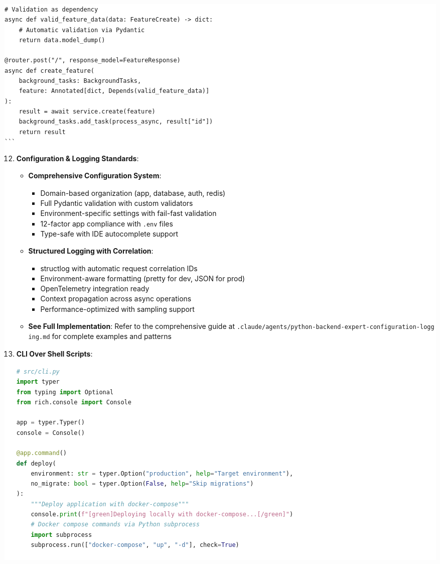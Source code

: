     # Validation as dependency
    async def valid_feature_data(data: FeatureCreate) -> dict:
        # Automatic validation via Pydantic
        return data.model_dump()
    
    @router.post("/", response_model=FeatureResponse)
    async def create_feature(
        background_tasks: BackgroundTasks,
        feature: Annotated[dict, Depends(valid_feature_data)]
    ):
        result = await service.create(feature)
        background_tasks.add_task(process_async, result["id"])
        return result
    ```

12. **Configuration & Logging Standards**:
    - **Comprehensive Configuration System**:
      - Domain-based organization (app, database, auth, redis)
      - Full Pydantic validation with custom validators
      - Environment-specific settings with fail-fast validation
      - 12-factor app compliance with `.env` files
      - Type-safe with IDE autocomplete support
    
    - **Structured Logging with Correlation**:
      - structlog with automatic request correlation IDs
      - Environment-aware formatting (pretty for dev, JSON for prod)
      - OpenTelemetry integration ready
      - Context propagation across async operations
      - Performance-optimized with sampling support
    
    - **See Full Implementation**: Refer to the comprehensive guide at `.claude/agents/python-backend-expert-configuration-logging.md` for complete examples and patterns

13. **CLI Over Shell Scripts**:
    ```python
    # src/cli.py
    import typer
    from typing import Optional
    from rich.console import Console
    
    app = typer.Typer()
    console = Console()
    
    @app.command()
    def deploy(
        environment: str = typer.Option("production", help="Target environment"),
        no_migrate: bool = typer.Option(False, help="Skip migrations")
    ):
        """Deploy application with docker-compose"""
        console.print(f"[green]Deploying locally with docker-compose...[/green]")
        # Docker compose commands via Python subprocess
        import subprocess
        subprocess.run(["docker-compose", "up", "-d"], check=True)
        